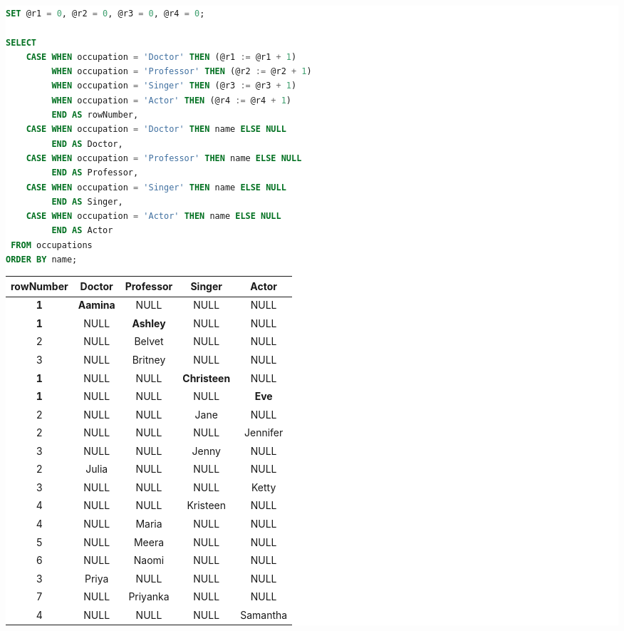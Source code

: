 ```SQL
SET @r1 = 0, @r2 = 0, @r3 = 0, @r4 = 0;

SELECT
    CASE WHEN occupation = 'Doctor' THEN (@r1 := @r1 + 1)
         WHEN occupation = 'Professor' THEN (@r2 := @r2 + 1)
         WHEN occupation = 'Singer' THEN (@r3 := @r3 + 1)
         WHEN occupation = 'Actor' THEN (@r4 := @r4 + 1)
         END AS rowNumber,
    CASE WHEN occupation = 'Doctor' THEN name ELSE NULL
         END AS Doctor,
    CASE WHEN occupation = 'Professor' THEN name ELSE NULL
         END AS Professor,
    CASE WHEN occupation = 'Singer' THEN name ELSE NULL
         END AS Singer,
    CASE WHEN occupation = 'Actor' THEN name ELSE NULL
         END AS Actor
 FROM occupations
ORDER BY name;
```
|rowNumber|Doctor|Professor|Singer|Actor|
|:--:|:---:|:----:|:---:|:---:|
|**1** |**Aamina**| NULL| NULL| NULL|
|**1** |NULL| **Ashley**| NULL| NULL|
|2 |NULL| Belvet| NULL| NULL|
|3 |NULL| Britney| NULL| NULL|
|**1** |NULL| NULL| **Christeen**| NULL|
|**1** |NULL| NULL| NULL| **Eve**|
|2 |NULL| NULL| Jane| NULL|
|2 |NULL| NULL| NULL| Jennifer|
|3 |NULL| NULL| Jenny| NULL|
|2 |Julia| NULL| NULL| NULL|
|3 |NULL| NULL| NULL| Ketty|
|4 |NULL| NULL| Kristeen| NULL|
|4 |NULL| Maria| NULL| NULL|
|5 |NULL| Meera| NULL| NULL|
|6 |NULL| Naomi| NULL| NULL|
|3 |Priya| NULL| NULL| NULL|
|7 |NULL| Priyanka| NULL| NULL|
|4 |NULL| NULL| NULL| Samantha|
